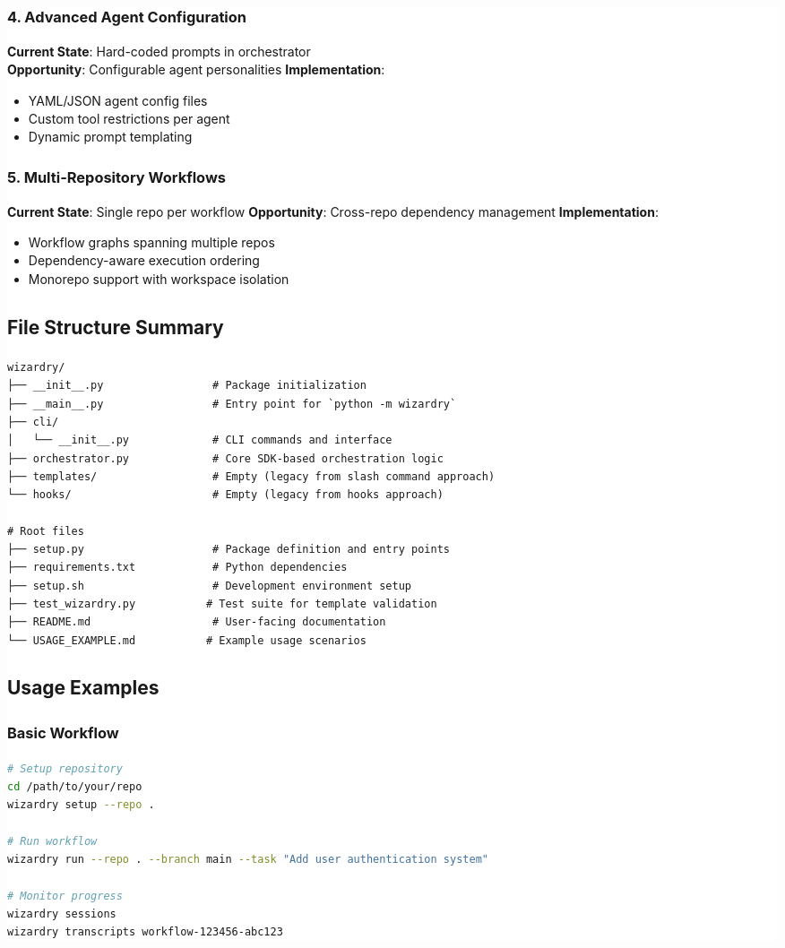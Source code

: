 ### 4. Advanced Agent Configuration
**Current State**: Hard-coded prompts in orchestrator  
**Opportunity**: Configurable agent personalities
**Implementation**:
- YAML/JSON agent config files
- Custom tool restrictions per agent
- Dynamic prompt templating

### 5. Multi-Repository Workflows
**Current State**: Single repo per workflow
**Opportunity**: Cross-repo dependency management
**Implementation**:
- Workflow graphs spanning multiple repos
- Dependency-aware execution ordering
- Monorepo support with workspace isolation

## File Structure Summary

```
wizardry/
├── __init__.py                 # Package initialization
├── __main__.py                 # Entry point for `python -m wizardry`
├── cli/
│   └── __init__.py             # CLI commands and interface
├── orchestrator.py             # Core SDK-based orchestration logic
├── templates/                  # Empty (legacy from slash command approach)
└── hooks/                      # Empty (legacy from hooks approach)

# Root files
├── setup.py                    # Package definition and entry points  
├── requirements.txt            # Python dependencies
├── setup.sh                    # Development environment setup
├── test_wizardry.py           # Test suite for template validation
├── README.md                   # User-facing documentation
└── USAGE_EXAMPLE.md           # Example usage scenarios
```

## Usage Examples

### Basic Workflow
```bash
# Setup repository
cd /path/to/your/repo
wizardry setup --repo .

# Run workflow  
wizardry run --repo . --branch main --task "Add user authentication system"

# Monitor progress
wizardry sessions
wizardry transcripts workflow-123456-abc123
```
